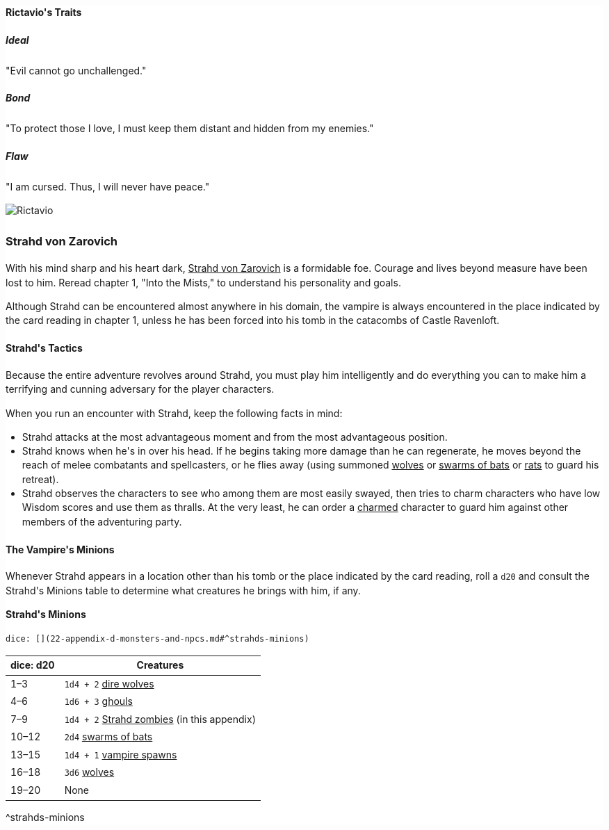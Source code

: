 #### Rictavio's Traits

##### Ideal

"Evil cannot go unchallenged."

##### Bond

"To protect those I love, I must keep them distant and hidden from my enemies."

##### Flaw

"I am cursed. Thus, I will never have peace."

![Rictavio](/3-Mechanics/CLI/adventures/curse-of-strahd/img/152-636623995708971736.webp#center)

### Strahd von Zarovich

With his mind sharp and his heart dark, [Strahd von Zarovich](/3-Mechanics/CLI/bestiary/npc/strahd-von-zarovich-cos.md) is a formidable foe. Courage and lives beyond measure have been lost to him. Reread chapter 1, "Into the Mists," to understand his personality and goals.

Although Strahd can be encountered almost anywhere in his domain, the vampire is always encountered in the place indicated by the card reading in chapter 1, unless he has been forced into his tomb in the catacombs of Castle Ravenloft.

#### Strahd's Tactics

Because the entire adventure revolves around Strahd, you must play him intelligently and do everything you can to make him a terrifying and cunning adversary for the player characters.

When you run an encounter with Strahd, keep the following facts in mind:

- Strahd attacks at the most advantageous moment and from the most advantageous position.  
- Strahd knows when he's in over his head. If he begins taking more damage than he can regenerate, he moves beyond the reach of melee combatants and spellcasters, or he flies away (using summoned [wolves](/3-Mechanics/CLI/bestiary/beast/wolf.md) or [swarms of bats](/3-Mechanics/CLI/bestiary/beast/swarm-of-bats.md) or [rats](/3-Mechanics/CLI/bestiary/beast/swarm-of-rats.md) to guard his retreat).  
- Strahd observes the characters to see who among them are most easily swayed, then tries to charm characters who have low Wisdom scores and use them as thralls. At the very least, he can order a [charmed](/3-Mechanics/CLI/rules/conditions.md#charmed) character to guard him against other members of the adventuring party.  

#### The Vampire's Minions

Whenever Strahd appears in a location other than his tomb or the place indicated by the card reading, roll a `d20` and consult the Strahd's Minions table to determine what creatures he brings with him, if any.

**Strahd's Minions**

`dice: [](22-appendix-d-monsters-and-npcs.md#^strahds-minions)`

| dice: d20 | Creatures |
|-----------|-----------|
| 1–3 | `1d4 + 2` [dire wolves](/3-Mechanics/CLI/bestiary/beast/dire-wolf.md) |
| 4–6 | `1d6 + 3` [ghouls](/3-Mechanics/CLI/bestiary/undead/ghoul.md) |
| 7–9 | `1d4 + 2` [Strahd zombies](/3-Mechanics/CLI/bestiary/undead/strahd-zombie-cos.md) (in this appendix) |
| 10–12 | `2d4` [swarms of bats](/3-Mechanics/CLI/bestiary/beast/swarm-of-bats.md) |
| 13–15 | `1d4 + 1` [vampire spawns](/3-Mechanics/CLI/bestiary/undead/vampire-spawn.md) |
| 16–18 | `3d6` [wolves](/3-Mechanics/CLI/bestiary/beast/wolf.md) |
| 19–20 | None |
^strahds-minions
